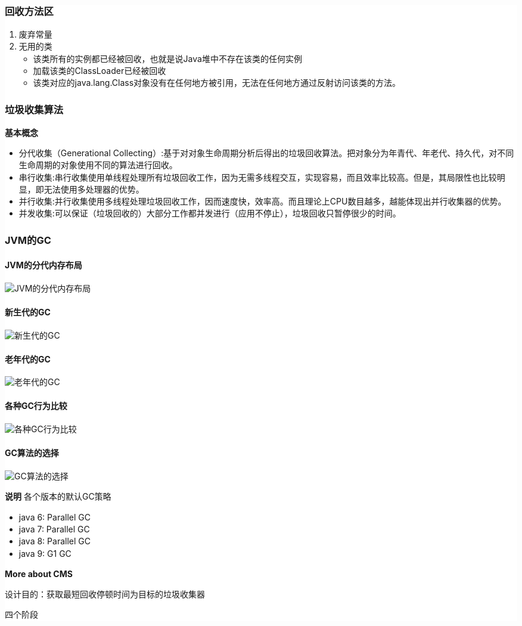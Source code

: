 ### 回收方法区

1. 废弃常量
2. 无用的类
	* 该类所有的实例都已经被回收，也就是说Java堆中不存在该类的任何实例
	* 加载该类的ClassLoader已经被回收
	* 该类对应的java.lang.Class对象没有在任何地方被引用，无法在任何地方通过反射访问该类的方法。


### 垃圾收集算法

**基本概念**

* 分代收集（Generational Collecting）:基于对对象生命周期分析后得出的垃圾回收算法。把对象分为年青代、年老代、持久代，对不同生命周期的对象使用不同的算法进行回收。
* 串行收集:串行收集使用单线程处理所有垃圾回收工作，因为无需多线程交互，实现容易，而且效率比较高。但是，其局限性也比较明显，即无法使用多处理器的优势。
* 并行收集:并行收集使用多线程处理垃圾回收工作，因而速度快，效率高。而且理论上CPU数目越多，越能体现出并行收集器的优势。
* 并发收集:可以保证（垃圾回收的）大部分工作都并发进行（应用不停止），垃圾回收只暂停很少的时间。

### JVM的GC

#### JVM的分代内存布局

![JVM的分代内存布局](/img/in-post/jvm-gc.png)

#### 新生代的GC

![新生代的GC](/img/in-post/gc-young.png)

#### 老年代的GC

![老年代的GC](/img/in-post/gc-old.png)

#### 各种GC行为比较

![各种GC行为比较](/img/in-post/gc-comparison.png)


#### GC算法的选择

![GC算法的选择](/img/in-post/gc-selection.png)

**说明** 各个版本的默认GC策略

* java 6: Parallel GC
* java 7: Parallel GC
* java 8: Parallel GC
* java 9: G1 GC

**More about CMS**

设计目的：获取最短回收停顿时间为目标的垃圾收集器

四个阶段
